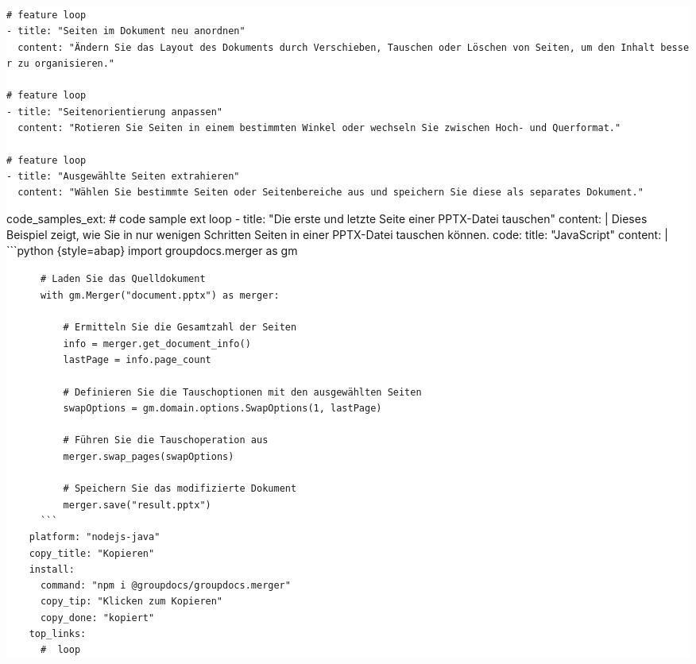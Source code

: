    # feature loop
    - title: "Seiten im Dokument neu anordnen"
      content: "Ändern Sie das Layout des Dokuments durch Verschieben, Tauschen oder Löschen von Seiten, um den Inhalt besser zu organisieren."

    # feature loop
    - title: "Seitenorientierung anpassen"
      content: "Rotieren Sie Seiten in einem bestimmten Winkel oder wechseln Sie zwischen Hoch- und Querformat."

    # feature loop
    - title: "Ausgewählte Seiten extrahieren"
      content: "Wählen Sie bestimmte Seiten oder Seitenbereiche aus und speichern Sie diese als separates Dokument."
      
  code_samples_ext:
    # code sample ext loop
    - title: "Die erste und letzte Seite einer PPTX-Datei tauschen"
      content: |
        Dieses Beispiel zeigt, wie Sie in nur wenigen Schritten Seiten in einer PPTX-Datei tauschen können.
      code:
        title: "JavaScript"
        content: |
          ```python {style=abap}
          import groupdocs.merger as gm
          
          # Laden Sie das Quelldokument
          with gm.Merger("document.pptx") as merger:
            
              # Ermitteln Sie die Gesamtzahl der Seiten
              info = merger.get_document_info()
              lastPage = info.page_count

              # Definieren Sie die Tauschoptionen mit den ausgewählten Seiten
              swapOptions = gm.domain.options.SwapOptions(1, lastPage)

              # Führen Sie die Tauschoperation aus
              merger.swap_pages(swapOptions)

              # Speichern Sie das modifizierte Dokument
              merger.save("result.pptx")
          ```
        platform: "nodejs-java"
        copy_title: "Kopieren"
        install:
          command: "npm i @groupdocs/groupdocs.merger"
          copy_tip: "Klicken zum Kopieren"
          copy_done: "kopiert"
        top_links:
          #  loop